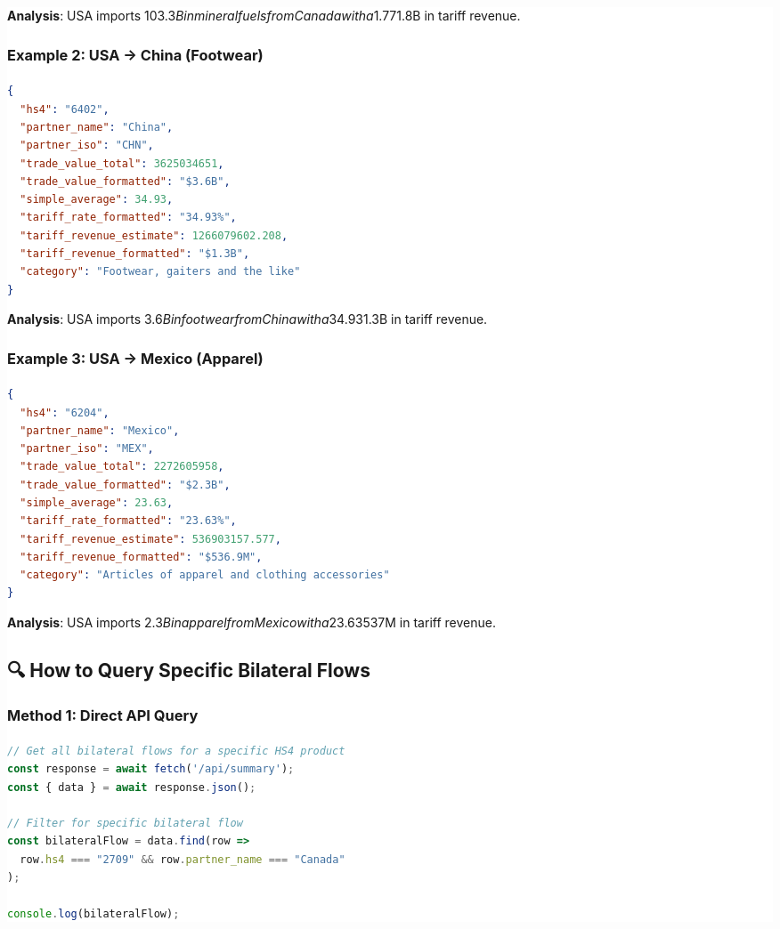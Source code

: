 **Analysis**: USA imports $103.3B in mineral fuels from Canada with a 1.77% tariff, generating ~$1.8B in tariff revenue.

### **Example 2: USA → China (Footwear)**
```json
{
  "hs4": "6402",
  "partner_name": "China",
  "partner_iso": "CHN",
  "trade_value_total": 3625034651,
  "trade_value_formatted": "$3.6B",
  "simple_average": 34.93,
  "tariff_rate_formatted": "34.93%",
  "tariff_revenue_estimate": 1266079602.208,
  "tariff_revenue_formatted": "$1.3B",
  "category": "Footwear, gaiters and the like"
}
```

**Analysis**: USA imports $3.6B in footwear from China with a 34.93% tariff, generating ~$1.3B in tariff revenue.

### **Example 3: USA → Mexico (Apparel)**
```json
{
  "hs4": "6204",
  "partner_name": "Mexico",
  "partner_iso": "MEX",
  "trade_value_total": 2272605958,
  "trade_value_formatted": "$2.3B",
  "simple_average": 23.63,
  "tariff_rate_formatted": "23.63%",
  "tariff_revenue_estimate": 536903157.577,
  "tariff_revenue_formatted": "$536.9M",
  "category": "Articles of apparel and clothing accessories"
}
```

**Analysis**: USA imports $2.3B in apparel from Mexico with a 23.63% tariff, generating ~$537M in tariff revenue.

## 🔍 **How to Query Specific Bilateral Flows**

### **Method 1: Direct API Query**
```javascript
// Get all bilateral flows for a specific HS4 product
const response = await fetch('/api/summary');
const { data } = await response.json();

// Filter for specific bilateral flow
const bilateralFlow = data.find(row => 
  row.hs4 === "2709" && row.partner_name === "Canada"
);

console.log(bilateralFlow);
```
